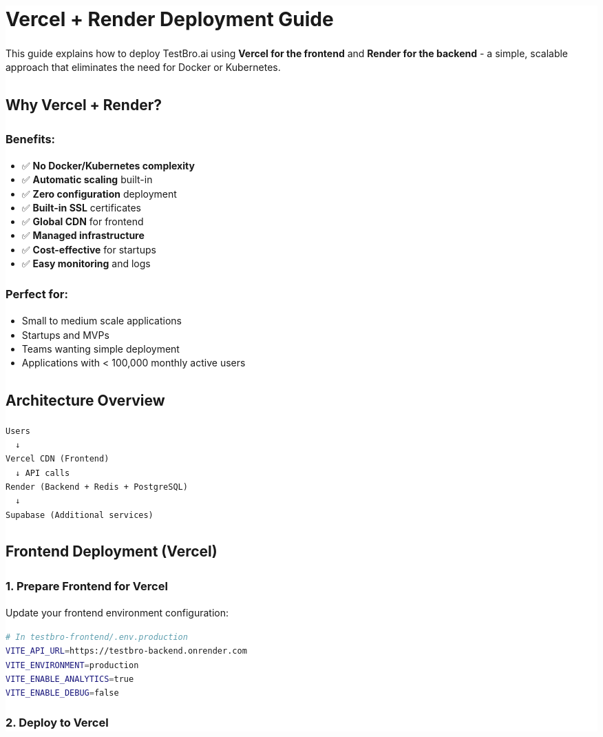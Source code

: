 # Vercel + Render Deployment Guide

This guide explains how to deploy TestBro.ai using **Vercel for the frontend** and **Render for the backend** - a simple, scalable approach that eliminates the need for Docker or Kubernetes.

## Why Vercel + Render?

### Benefits:
- ✅ **No Docker/Kubernetes complexity**
- ✅ **Automatic scaling** built-in
- ✅ **Zero configuration** deployment
- ✅ **Built-in SSL** certificates
- ✅ **Global CDN** for frontend
- ✅ **Managed infrastructure**
- ✅ **Cost-effective** for startups
- ✅ **Easy monitoring** and logs

### Perfect for:
- Small to medium scale applications
- Startups and MVPs
- Teams wanting simple deployment
- Applications with < 100,000 monthly active users

## Architecture Overview

```
Users
  ↓
Vercel CDN (Frontend)
  ↓ API calls
Render (Backend + Redis + PostgreSQL)
  ↓
Supabase (Additional services)
```

## Frontend Deployment (Vercel)

### 1. Prepare Frontend for Vercel

Update your frontend environment configuration:

```bash
# In testbro-frontend/.env.production
VITE_API_URL=https://testbro-backend.onrender.com
VITE_ENVIRONMENT=production
VITE_ENABLE_ANALYTICS=true
VITE_ENABLE_DEBUG=false
```

### 2. Deploy to Vercel
